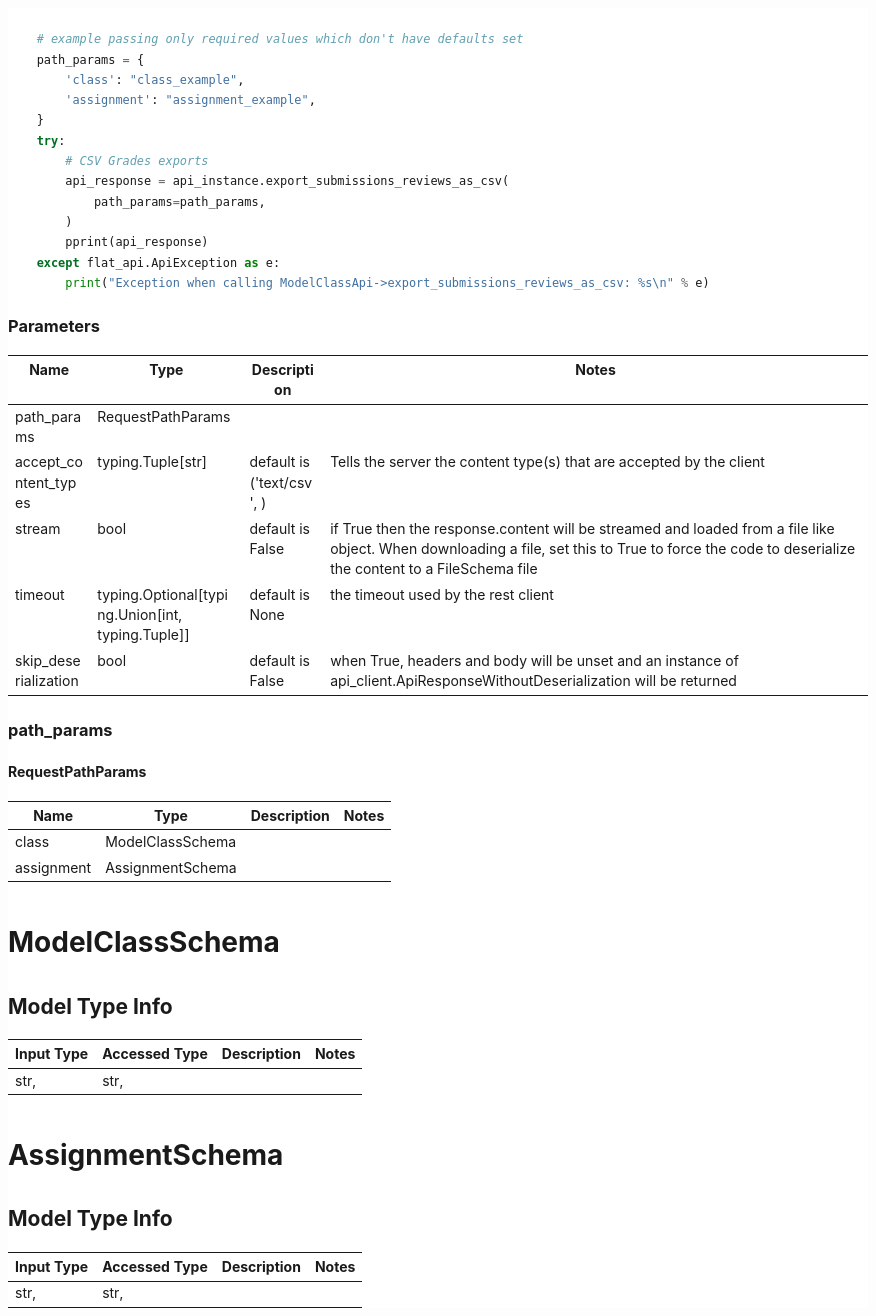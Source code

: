 ```python

    # example passing only required values which don't have defaults set
    path_params = {
        'class': "class_example",
        'assignment': "assignment_example",
    }
    try:
        # CSV Grades exports
        api_response = api_instance.export_submissions_reviews_as_csv(
            path_params=path_params,
        )
        pprint(api_response)
    except flat_api.ApiException as e:
        print("Exception when calling ModelClassApi->export_submissions_reviews_as_csv: %s\n" % e)
```
### Parameters

Name | Type | Description  | Notes
------------- | ------------- | ------------- | -------------
path_params | RequestPathParams | |
accept_content_types | typing.Tuple[str] | default is ('text/csv', ) | Tells the server the content type(s) that are accepted by the client
stream | bool | default is False | if True then the response.content will be streamed and loaded from a file like object. When downloading a file, set this to True to force the code to deserialize the content to a FileSchema file
timeout | typing.Optional[typing.Union[int, typing.Tuple]] | default is None | the timeout used by the rest client
skip_deserialization | bool | default is False | when True, headers and body will be unset and an instance of api_client.ApiResponseWithoutDeserialization will be returned

### path_params
#### RequestPathParams

Name | Type | Description  | Notes
------------- | ------------- | ------------- | -------------
class | ModelClassSchema | | 
assignment | AssignmentSchema | | 

# ModelClassSchema

## Model Type Info
Input Type | Accessed Type | Description | Notes
------------ | ------------- | ------------- | -------------
str,  | str,  |  | 

# AssignmentSchema

## Model Type Info
Input Type | Accessed Type | Description | Notes
------------ | ------------- | ------------- | -------------
str,  | str,  |  | 
